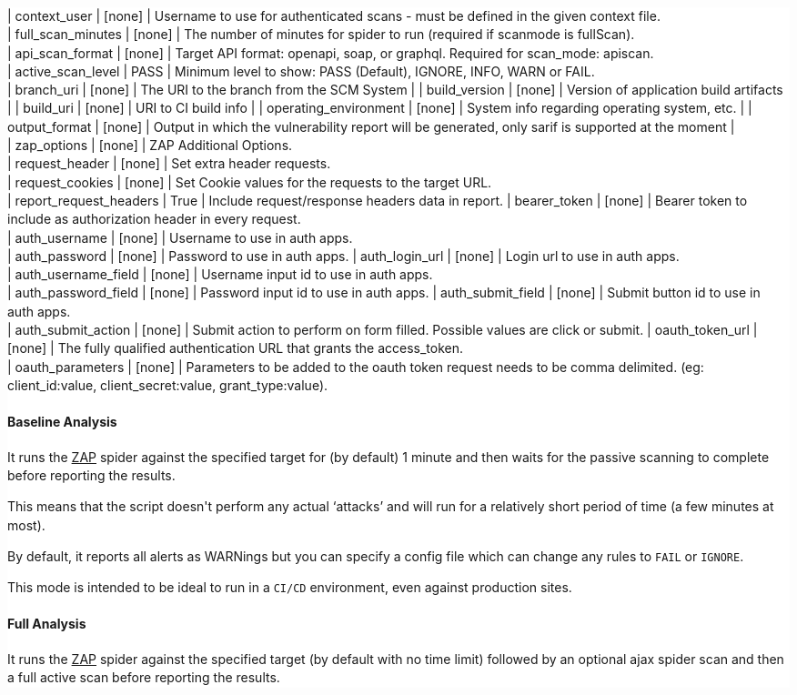 | context_user                     | [none]                    | Username to use for authenticated scans - must be defined in the given context file.    
| full_scan_minutes                     | [none]                    | The number of minutes for spider to run (required if scanmode is fullScan).    
| api_scan_format                     | [none]                     | Target API format: openapi, soap, or graphql. Required for scan_mode: apiscan.    
| active_scan_level                     | PASS                     | Minimum level to show: PASS (Default), IGNORE, INFO, WARN or FAIL.    
| branch_uri                       | [none]                     | The URI to the branch from the SCM System                                                                                                                                                                                                     |
| build_version                    | [none]                     | Version of application build artifacts                                                                                                                                                                                                        |
| build_uri                        | [none]                     | URI to CI build info                                                                                                                                                                                                                          |
| operating_environment            | [none]                     | System info regarding operating system, etc.                                                                                                                                                                                                  |
| output_format                            | [none]                      | Output in which the vulnerability report will be generated, only sarif is supported at the moment                       |                                                                                                                                                                          
| zap_options                     | [none]                     | ZAP Additional Options.  
| request_header                     | [none]                     | Set extra header requests.    
| request_cookies                     | [none]                     | Set Cookie values for the requests to the target URL.    
| report_request_headers                     | True                     | Include request/response headers data in report.
| bearer_token                     | [none]                     | Bearer token to include as authorization header in every request.    
| auth_username                     | [none]                     | Username to use in auth apps.    
| auth_password                     | [none]                     | Password to use in auth apps.
| auth_login_url                     | [none]                     | Login url to use in auth apps.  
| auth_username_field                     | [none]                     | Username input id to use in auth apps.    
| auth_password_field                     | [none]                     | Password input id to use in auth apps.
| auth_submit_field                     | [none]                     | Submit button id to use in auth apps.   
| auth_submit_action                     | [none]                     | Submit action to perform on form filled. Possible values are click or submit. 
| oauth_token_url                     | [none]                     | The fully qualified authentication URL that grants the access_token.    
| oauth_parameters                     | [none]                     | Parameters to be added to the oauth token request needs to be comma delimited. (eg: client_id:value, client_secret:value, grant_type:value).  

#### Baseline Analysis
It runs the [ZAP](https://www.zaproxy.org/) spider against the specified target for (by default) 1 minute and then waits for the passive scanning to complete before reporting the results.

This means that the script doesn't perform any actual ‘attacks’ and will run for a relatively short period of time (a few minutes at most).

By default, it reports all alerts as WARNings but you can specify a config file which can change any rules to `FAIL` or `IGNORE`.

This mode is intended to be ideal to run in a `CI/CD` environment, even against production sites.

#### Full Analysis
It runs the [ZAP](https://www.zaproxy.org/) spider against the specified target (by default with no time limit) followed by an optional ajax spider scan and then a full active scan before reporting the results.
